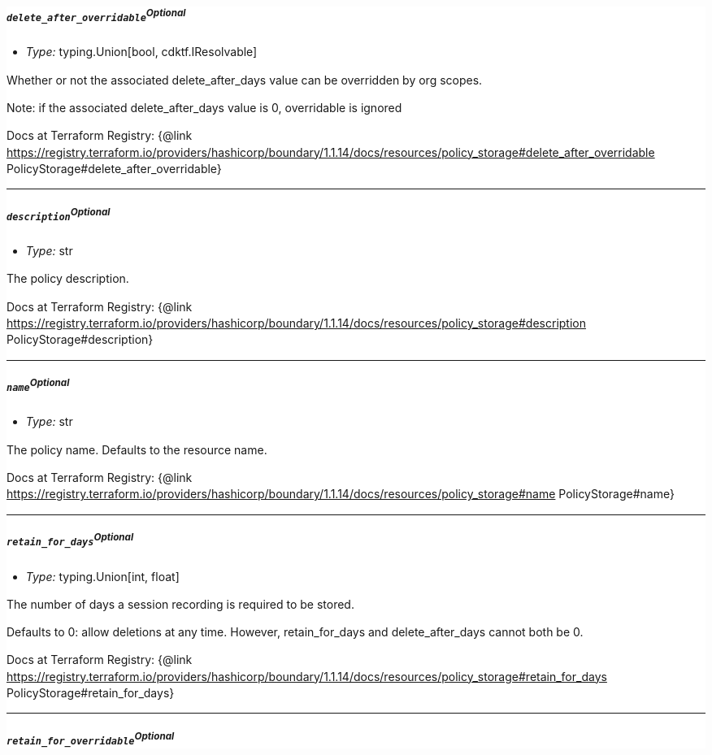 ##### `delete_after_overridable`<sup>Optional</sup> <a name="delete_after_overridable" id="@cdktf/provider-boundary.policyStorage.PolicyStorage.Initializer.parameter.deleteAfterOverridable"></a>

- *Type:* typing.Union[bool, cdktf.IResolvable]

Whether or not the associated delete_after_days value can be overridden by org scopes.

Note: if the associated delete_after_days value is 0, overridable is ignored

Docs at Terraform Registry: {@link https://registry.terraform.io/providers/hashicorp/boundary/1.1.14/docs/resources/policy_storage#delete_after_overridable PolicyStorage#delete_after_overridable}

---

##### `description`<sup>Optional</sup> <a name="description" id="@cdktf/provider-boundary.policyStorage.PolicyStorage.Initializer.parameter.description"></a>

- *Type:* str

The policy description.

Docs at Terraform Registry: {@link https://registry.terraform.io/providers/hashicorp/boundary/1.1.14/docs/resources/policy_storage#description PolicyStorage#description}

---

##### `name`<sup>Optional</sup> <a name="name" id="@cdktf/provider-boundary.policyStorage.PolicyStorage.Initializer.parameter.name"></a>

- *Type:* str

The policy name. Defaults to the resource name.

Docs at Terraform Registry: {@link https://registry.terraform.io/providers/hashicorp/boundary/1.1.14/docs/resources/policy_storage#name PolicyStorage#name}

---

##### `retain_for_days`<sup>Optional</sup> <a name="retain_for_days" id="@cdktf/provider-boundary.policyStorage.PolicyStorage.Initializer.parameter.retainForDays"></a>

- *Type:* typing.Union[int, float]

The number of days a session recording is required to be stored.

Defaults to 0: allow deletions at any time. However, retain_for_days and delete_after_days cannot both be 0.

Docs at Terraform Registry: {@link https://registry.terraform.io/providers/hashicorp/boundary/1.1.14/docs/resources/policy_storage#retain_for_days PolicyStorage#retain_for_days}

---

##### `retain_for_overridable`<sup>Optional</sup> <a name="retain_for_overridable" id="@cdktf/provider-boundary.policyStorage.PolicyStorage.Initializer.parameter.retainForOverridable"></a>
